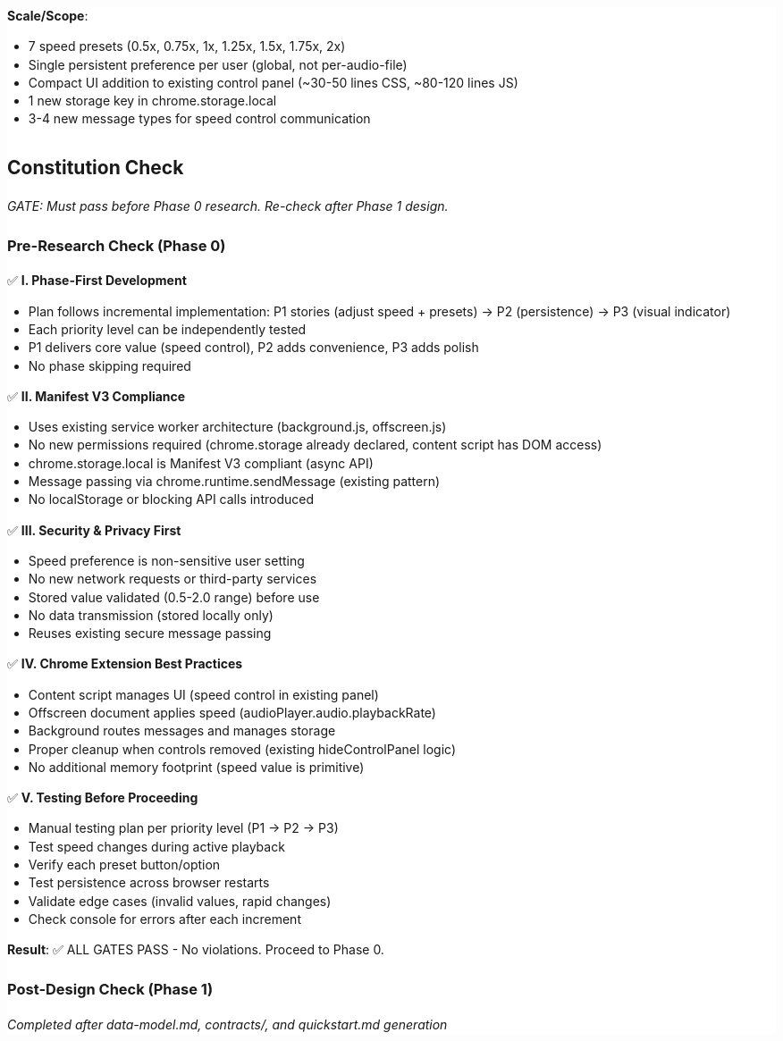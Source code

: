 **Scale/Scope**:
- 7 speed presets (0.5x, 0.75x, 1x, 1.25x, 1.5x, 1.75x, 2x)
- Single persistent preference per user (global, not per-audio-file)
- Compact UI addition to existing control panel (~30-50 lines CSS, ~80-120 lines JS)
- 1 new storage key in chrome.storage.local
- 3-4 new message types for speed control communication

## Constitution Check

*GATE: Must pass before Phase 0 research. Re-check after Phase 1 design.*

### Pre-Research Check (Phase 0)

✅ **I. Phase-First Development**
- Plan follows incremental implementation: P1 stories (adjust speed + presets) → P2 (persistence) → P3 (visual indicator)
- Each priority level can be independently tested
- P1 delivers core value (speed control), P2 adds convenience, P3 adds polish
- No phase skipping required

✅ **II. Manifest V3 Compliance**
- Uses existing service worker architecture (background.js, offscreen.js)
- No new permissions required (chrome.storage already declared, content script has DOM access)
- chrome.storage.local is Manifest V3 compliant (async API)
- Message passing via chrome.runtime.sendMessage (existing pattern)
- No localStorage or blocking API calls introduced

✅ **III. Security & Privacy First**
- Speed preference is non-sensitive user setting
- No new network requests or third-party services
- Stored value validated (0.5-2.0 range) before use
- No data transmission (stored locally only)
- Reuses existing secure message passing

✅ **IV. Chrome Extension Best Practices**
- Content script manages UI (speed control in existing panel)
- Offscreen document applies speed (audioPlayer.audio.playbackRate)
- Background routes messages and manages storage
- Proper cleanup when controls removed (existing hideControlPanel logic)
- No additional memory footprint (speed value is primitive)

✅ **V. Testing Before Proceeding**
- Manual testing plan per priority level (P1 → P2 → P3)
- Test speed changes during active playback
- Verify each preset button/option
- Test persistence across browser restarts
- Validate edge cases (invalid values, rapid changes)
- Check console for errors after each increment

**Result**: ✅ ALL GATES PASS - No violations. Proceed to Phase 0.

### Post-Design Check (Phase 1)

*Completed after data-model.md, contracts/, and quickstart.md generation*
